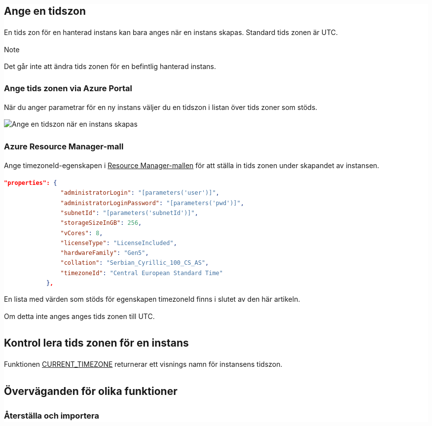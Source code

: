 ## <a name="set-a-time-zone"></a>Ange en tidszon

En tids zon för en hanterad instans kan bara anges när en instans skapas. Standard tids zonen är UTC.

  >[!NOTE]
  > Det går inte att ändra tids zonen för en befintlig hanterad instans.

### <a name="set-the-time-zone-through-the-azure-portal"></a>Ange tids zonen via Azure Portal

När du anger parametrar för en ny instans väljer du en tidszon i listan över tids zoner som stöds.
  
![Ange en tidszon när en instans skapas](media/sql-database-managed-instance-timezone/01-setting_timezone-during-instance-creation.png)

### <a name="azure-resource-manager-template"></a>Azure Resource Manager-mall

Ange timezoneId-egenskapen i [Resource Manager-mallen](https://aka.ms/sql-mi-create-arm-posh) för att ställa in tids zonen under skapandet av instansen.

```json
"properties": {
                "administratorLogin": "[parameters('user')]",
                "administratorLoginPassword": "[parameters('pwd')]",
                "subnetId": "[parameters('subnetId')]",
                "storageSizeInGB": 256,
                "vCores": 8,
                "licenseType": "LicenseIncluded",
                "hardwareFamily": "Gen5",
                "collation": "Serbian_Cyrillic_100_CS_AS",
                "timezoneId": "Central European Standard Time"
            },

```

En lista med värden som stöds för egenskapen timezoneId finns i slutet av den här artikeln.

Om detta inte anges anges tids zonen till UTC.

## <a name="check-the-time-zone-of-an-instance"></a>Kontrol lera tids zonen för en instans

Funktionen [CURRENT_TIMEZONE](https://docs.microsoft.com/sql/t-sql/functions/current-timezone-transact-sql) returnerar ett visnings namn för instansens tidszon.

## <a name="cross-feature-considerations"></a>Överväganden för olika funktioner

### <a name="restore-and-import"></a>Återställa och importera
